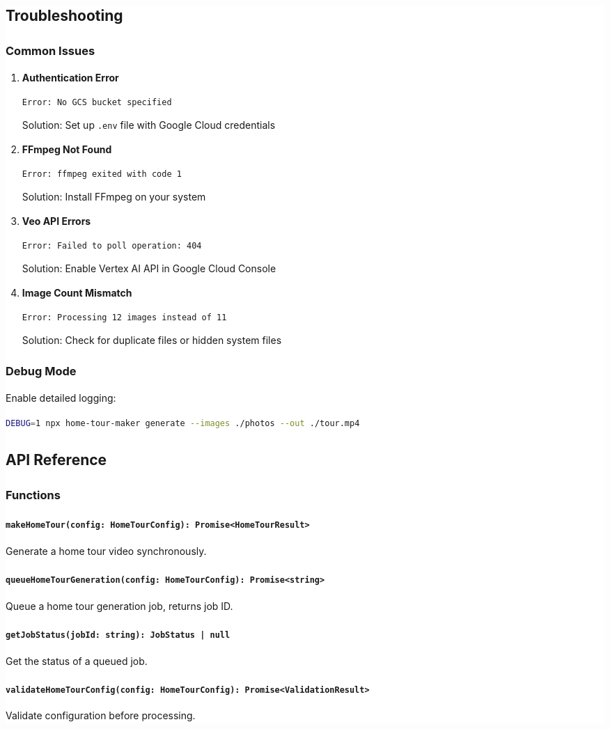 ## Troubleshooting

### Common Issues

1. **Authentication Error**
   ```
   Error: No GCS bucket specified
   ```
   Solution: Set up `.env` file with Google Cloud credentials

2. **FFmpeg Not Found**
   ```
   Error: ffmpeg exited with code 1
   ```
   Solution: Install FFmpeg on your system

3. **Veo API Errors**
   ```
   Error: Failed to poll operation: 404
   ```
   Solution: Enable Vertex AI API in Google Cloud Console

4. **Image Count Mismatch**
   ```
   Error: Processing 12 images instead of 11
   ```
   Solution: Check for duplicate files or hidden system files

### Debug Mode

Enable detailed logging:

```bash
DEBUG=1 npx home-tour-maker generate --images ./photos --out ./tour.mp4
```

## API Reference

### Functions

#### `makeHomeTour(config: HomeTourConfig): Promise<HomeTourResult>`
Generate a home tour video synchronously.

#### `queueHomeTourGeneration(config: HomeTourConfig): Promise<string>`
Queue a home tour generation job, returns job ID.

#### `getJobStatus(jobId: string): JobStatus | null`
Get the status of a queued job.

#### `validateHomeTourConfig(config: HomeTourConfig): Promise<ValidationResult>`
Validate configuration before processing.
